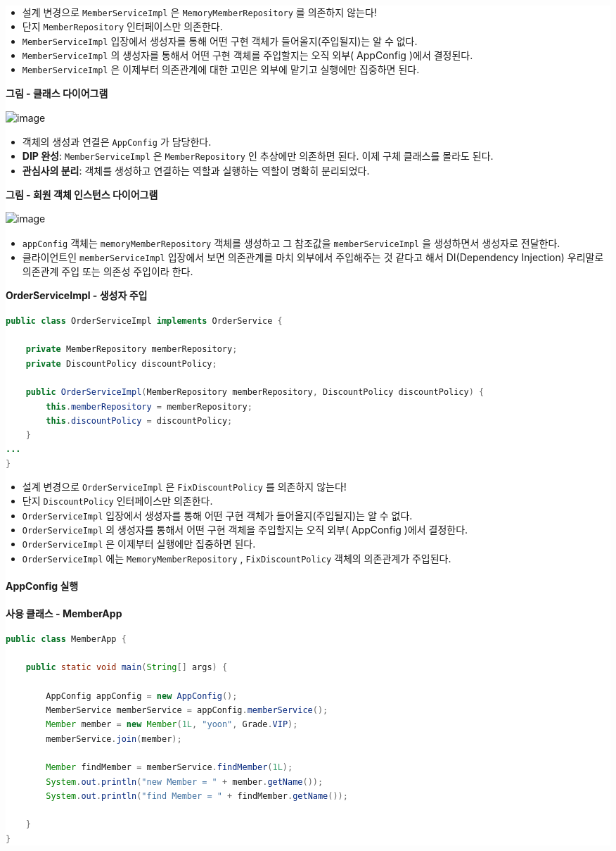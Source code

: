 
- 설계 변경으로 `MemberServiceImpl` 은 `MemoryMemberRepository` 를 의존하지 않는다!
- 단지 `MemberRepository` 인터페이스만 의존한다.
- `MemberServiceImpl` 입장에서 생성자를 통해 어떤 구현 객체가 들어올지(주입될지)는 알 수 없다.
- `MemberServiceImpl` 의 생성자를 통해서 어떤 구현 객체를 주입할지는 오직 외부( AppConfig )에서 결정된다.
- `MemberServiceImpl` 은 이제부터 의존관계에 대한 고민은 외부에 맡기고 실행에만 집중하면 된다.



**그림 - 클래스 다이어그램**

![image](https://user-images.githubusercontent.com/83503188/190894202-630cd43b-718a-4e34-a4d0-0f32c3a50bab.png)

- 객체의 생성과 연결은 `AppConfig` 가 담당한다.
- **DIP 완성**: `MemberServiceImpl` 은 `MemberRepository` 인 추상에만 의존하면 된다. 이제 구체 클래스를 몰라도 된다.
- **관심사의 분리**: 객체를 생성하고 연결하는 역할과 실행하는 역할이 명확히 분리되었다.

**그림 - 회원 객체 인스턴스 다이어그램**

![image](https://user-images.githubusercontent.com/83503188/190894257-f7c25652-7817-4ba0-a301-5796f003e0c7.png)


- `appConfig` 객체는 `memoryMemberRepository` 객체를 생성하고 그 참조값을 `memberServiceImpl` 을 생성하면서 생성자로 전달한다.
- 클라이언트인 `memberServiceImpl` 입장에서 보면 의존관계를 마치 외부에서 주입해주는 것 같다고 해서 DI(Dependency Injection) 우리말로 의존관계 주입 또는 의존성 주입이라 한다.


**OrderServiceImpl - 생성자 주입**

```java
public class OrderServiceImpl implements OrderService {

    private MemberRepository memberRepository;
    private DiscountPolicy discountPolicy;

    public OrderServiceImpl(MemberRepository memberRepository, DiscountPolicy discountPolicy) {
        this.memberRepository = memberRepository;
        this.discountPolicy = discountPolicy;
    }
...
}
```


- 설계 변경으로 `OrderServiceImpl` 은 `FixDiscountPolicy` 를 의존하지 않는다!
- 단지 `DiscountPolicy` 인터페이스만 의존한다.
- `OrderServiceImpl` 입장에서 생성자를 통해 어떤 구현 객체가 들어올지(주입될지)는 알 수 없다.
- `OrderServiceImpl` 의 생성자를 통해서 어떤 구현 객체을 주입할지는 오직 외부( AppConfig )에서 결정한다.
- `OrderServiceImpl` 은 이제부터 실행에만 집중하면 된다.
- `OrderServiceImpl` 에는 `MemoryMemberRepository` , `FixDiscountPolicy` 객체의 의존관계가 주입된다.

#### AppConfig 실행

**사용 클래스 - MemberApp**

```java
public class MemberApp {

    public static void main(String[] args) {

        AppConfig appConfig = new AppConfig();
        MemberService memberService = appConfig.memberService();
        Member member = new Member(1L, "yoon", Grade.VIP);
        memberService.join(member);

        Member findMember = memberService.findMember(1L);
        System.out.println("new Member = " + member.getName());
        System.out.println("find Member = " + findMember.getName());

    }
}
```